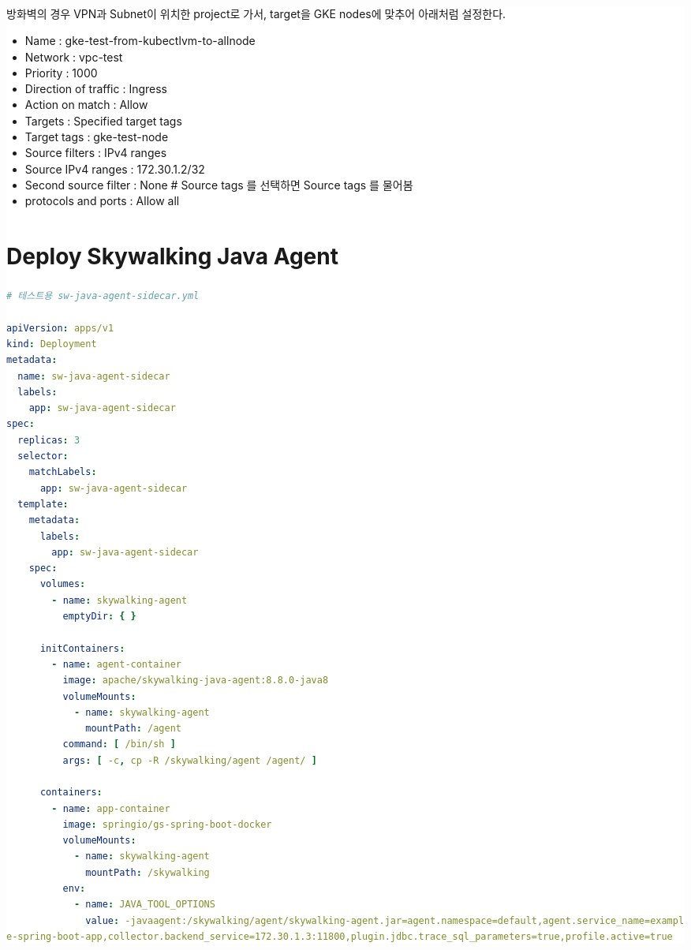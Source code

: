 

방화벽의 경우 VPN과 Subnet이 위치한 project로 가서, target을 GKE nodes에 맞추어 아래처럼 설정한다.

- Name : gke-test-from-kubectlvm-to-allnode
- Network : vpc-test
- Priority : 1000
- Direction of traffic : Ingress
- Action on match : Allow
- Targets : Specified target tags
- Target tags : gke-test-node
- Source filters : IPv4 ranges
- Source IPv4 ranges : 172.30.1.2/32
- Second source filter : None # Source tags 를 선택하면 Source tags 를 물어봄
- protocols and ports : Allow all



# Deploy Skywalking Java Agent

```yaml
# 테스트용 sw-java-agent-sidecar.yml

apiVersion: apps/v1
kind: Deployment
metadata:
  name: sw-java-agent-sidecar
  labels:
    app: sw-java-agent-sidecar
spec:
  replicas: 3
  selector:
    matchLabels:
      app: sw-java-agent-sidecar
  template:
    metadata:
      labels:
        app: sw-java-agent-sidecar
    spec:
      volumes:
        - name: skywalking-agent
          emptyDir: { }

      initContainers:
        - name: agent-container
          image: apache/skywalking-java-agent:8.8.0-java8
          volumeMounts:
            - name: skywalking-agent
              mountPath: /agent
          command: [ /bin/sh ]
          args: [ -c, cp -R /skywalking/agent /agent/ ]

      containers:
        - name: app-container
          image: springio/gs-spring-boot-docker
          volumeMounts:
            - name: skywalking-agent
              mountPath: /skywalking
          env:
            - name: JAVA_TOOL_OPTIONS
              value: -javaagent:/skywalking/agent/skywalking-agent.jar=agent.namespace=default,agent.service_name=example-spring-boot-app,collector.backend_service=172.30.1.3:11800,plugin.jdbc.trace_sql_parameters=true,profile.active=true
```
